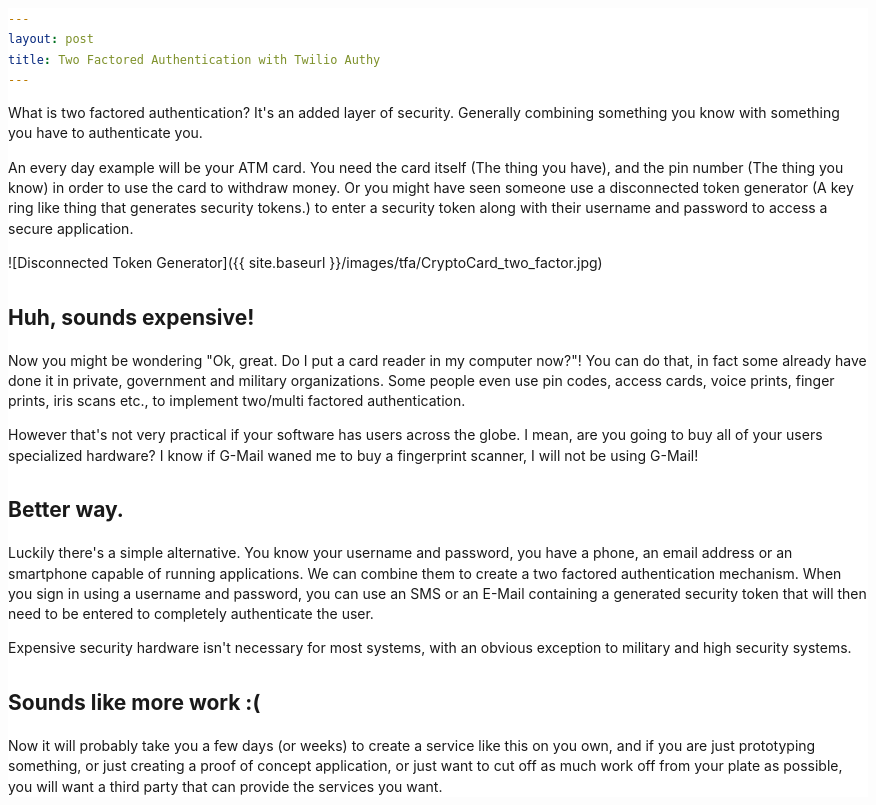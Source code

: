 ```yaml
---
layout: post
title: Two Factored Authentication with Twilio Authy
---
```


What is two factored authentication? It's an added layer of security. Generally combining something you know with
something you have to authenticate you.

An every day example will be your ATM card. You need the card itself (The thing you have), and the pin number (The
thing you know) in order to use the card to withdraw money. Or you might have seen someone use a disconnected token
generator (A key ring like thing that generates security tokens.) to enter a security token along with their username
and password to access a secure application.

![Disconnected Token Generator]({{ site.baseurl }}/images/tfa/CryptoCard_two_factor.jpg)

## Huh, sounds expensive!

Now you might be wondering "Ok, great. Do I put a card reader in my computer now?"! You can do that, in fact some
already have done it in private, government and military organizations. Some people even use pin codes, access cards,
voice prints, finger prints, iris scans etc., to implement two/multi factored authentication.

However that's not very practical if your software has users across the globe. I mean, are you going to buy all of your
users specialized hardware? I know if G-Mail waned me to buy a fingerprint scanner, I will not be using G-Mail!

## Better way.

Luckily there's a simple alternative. You know your username and password, you have a phone, an email address or an
smartphone capable of running applications. We can combine them to create a two factored authentication mechanism. When
you sign in using a username and password, you can use an SMS or an E-Mail containing a generated security token that
will then need to be entered to completely authenticate the user.

Expensive security hardware isn't necessary for most systems, with an obvious exception to military and high security
systems.

## Sounds like more work :(

Now it will probably take you a few days (or weeks) to create a service like this on you own, and if you are just
prototyping something, or just creating a proof of concept application, or just want to cut off as much work off from
your plate as possible, you will want a third party that can provide the services you want.

